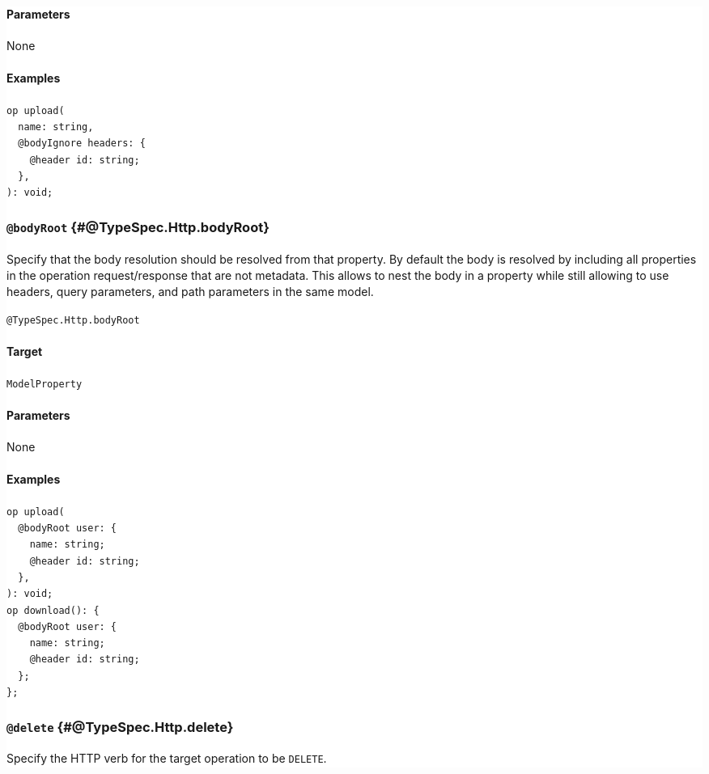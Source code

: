#### Parameters

None

#### Examples

```typespec
op upload(
  name: string,
  @bodyIgnore headers: {
    @header id: string;
  },
): void;
```

### `@bodyRoot` {#@TypeSpec.Http.bodyRoot}

Specify that the body resolution should be resolved from that property.
By default the body is resolved by including all properties in the operation request/response that are not metadata.
This allows to nest the body in a property while still allowing to use headers, query parameters, and path parameters in the same model.

```typespec
@TypeSpec.Http.bodyRoot
```

#### Target

`ModelProperty`

#### Parameters

None

#### Examples

```typespec
op upload(
  @bodyRoot user: {
    name: string;
    @header id: string;
  },
): void;
op download(): {
  @bodyRoot user: {
    name: string;
    @header id: string;
  };
};
```

### `@delete` {#@TypeSpec.Http.delete}

Specify the HTTP verb for the target operation to be `DELETE`.
